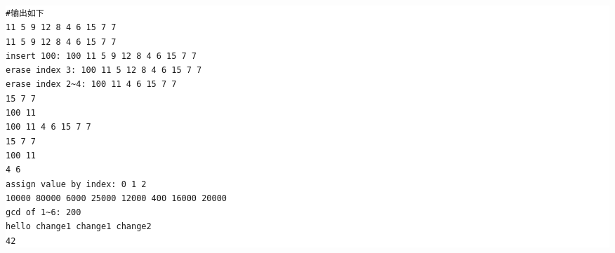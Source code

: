 ```
#输出如下
11 5 9 12 8 4 6 15 7 7
11 5 9 12 8 4 6 15 7 7 
insert 100: 100 11 5 9 12 8 4 6 15 7 7 
erase index 3: 100 11 5 12 8 4 6 15 7 7 
erase index 2~4: 100 11 4 6 15 7 7 
15 7 7 
100 11 
100 11 4 6 15 7 7 
15 7 7 
100 11 
4 6 
assign value by index: 0 1 2 
10000 80000 6000 25000 12000 400 16000 20000 
gcd of 1~6: 200
hello change1 change1 change2
42

```

